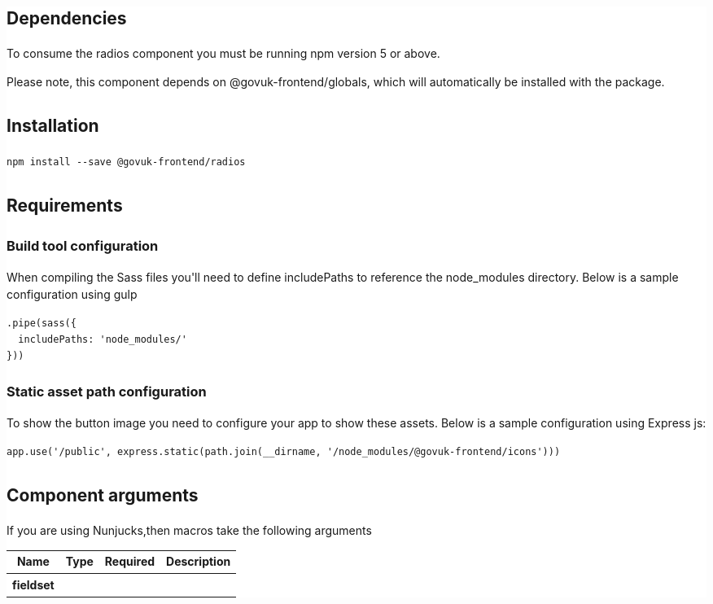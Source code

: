 ## Dependencies

To consume the radios component you must be running npm version 5 or above.

Please note, this component depends on @govuk-frontend/globals, which will automatically be installed with the package.

## Installation

    npm install --save @govuk-frontend/radios

## Requirements

### Build tool configuration

When compiling the Sass files you'll need to define includePaths to reference the node_modules directory. Below is a sample configuration using gulp

    .pipe(sass({
      includePaths: 'node_modules/'
    }))

### Static asset path configuration

To show the button image you need to configure your app to show these assets. Below is a sample configuration using Express js:

    app.use('/public', express.static(path.join(__dirname, '/node_modules/@govuk-frontend/icons')))

## Component arguments

If you are using Nunjucks,then macros take the following arguments

<table class="govuk-c-table">

<thead class="govuk-c-table__head">

<tr class="govuk-c-table__row">

<th class="govuk-c-table__header" scope="col">Name</th>

<th class="govuk-c-table__header" scope="col">Type</th>

<th class="govuk-c-table__header" scope="col">Required</th>

<th class="govuk-c-table__header" scope="col">Description</th>

</tr>

</thead>

<tbody class="govuk-c-table__body">

<tr class="govuk-c-table__row">

<th class="govuk-c-table__header" scope="row">fieldset</th>
